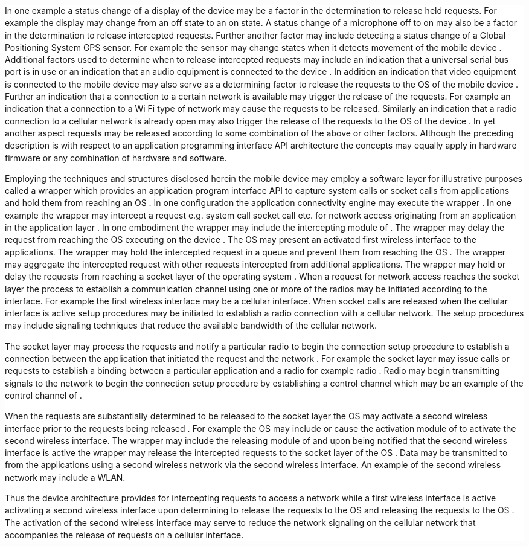 In one example a status change of a display of the device may be a factor in the determination to release held requests. For example the display may change from an off state to an on state. A status change of a microphone off to on may also be a factor in the determination to release intercepted requests. Further another factor may include detecting a status change of a Global Positioning System GPS sensor. For example the sensor may change states when it detects movement of the mobile device . Additional factors used to determine when to release intercepted requests may include an indication that a universal serial bus port is in use or an indication that an audio equipment is connected to the device . In addition an indication that video equipment is connected to the mobile device may also serve as a determining factor to release the requests to the OS of the mobile device . Further an indication that a connection to a certain network is available may trigger the release of the requests. For example an indication that a connection to a Wi Fi type of network may cause the requests to be released. Similarly an indication that a radio connection to a cellular network is already open may also trigger the release of the requests to the OS of the device . In yet another aspect requests may be released according to some combination of the above or other factors. Although the preceding description is with respect to an application programming interface API architecture the concepts may equally apply in hardware firmware or any combination of hardware and software.

Employing the techniques and structures disclosed herein the mobile device may employ a software layer for illustrative purposes called a wrapper which provides an application program interface API to capture system calls or socket calls from applications and hold them from reaching an OS . In one configuration the application connectivity engine may execute the wrapper . In one example the wrapper may intercept a request e.g. system call socket call etc. for network access originating from an application in the application layer . In one embodiment the wrapper may include the intercepting module of . The wrapper may delay the request from reaching the OS executing on the device . The OS may present an activated first wireless interface to the applications. The wrapper may hold the intercepted request in a queue and prevent them from reaching the OS . The wrapper may aggregate the intercepted request with other requests intercepted from additional applications. The wrapper may hold or delay the requests from reaching a socket layer of the operating system . When a request for network access reaches the socket layer the process to establish a communication channel using one or more of the radios may be initiated according to the interface. For example the first wireless interface may be a cellular interface. When socket calls are released when the cellular interface is active setup procedures may be initiated to establish a radio connection with a cellular network. The setup procedures may include signaling techniques that reduce the available bandwidth of the cellular network.

The socket layer may process the requests and notify a particular radio to begin the connection setup procedure to establish a connection between the application that initiated the request and the network . For example the socket layer may issue calls or requests to establish a binding between a particular application and a radio for example radio . Radio may begin transmitting signals to the network to begin the connection setup procedure by establishing a control channel which may be an example of the control channel of .

When the requests are substantially determined to be released to the socket layer the OS may activate a second wireless interface prior to the requests being released . For example the OS may include or cause the activation module of to activate the second wireless interface. The wrapper may include the releasing module of and upon being notified that the second wireless interface is active the wrapper may release the intercepted requests to the socket layer of the OS . Data may be transmitted to from the applications using a second wireless network via the second wireless interface. An example of the second wireless network may include a WLAN.

Thus the device architecture provides for intercepting requests to access a network while a first wireless interface is active activating a second wireless interface upon determining to release the requests to the OS and releasing the requests to the OS . The activation of the second wireless interface may serve to reduce the network signaling on the cellular network that accompanies the release of requests on a cellular interface.
